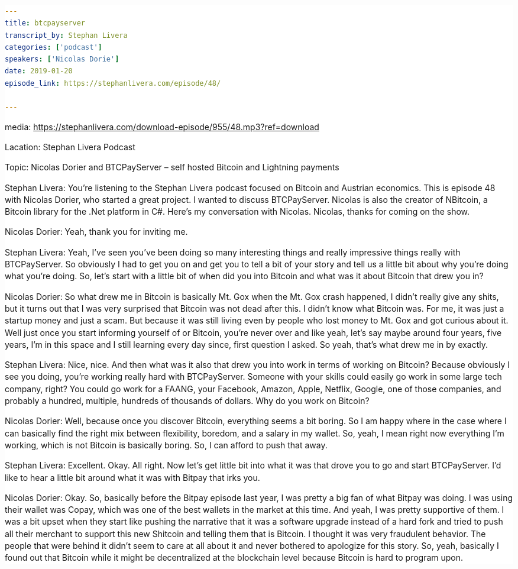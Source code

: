 ```yaml
---
title: btcpayserver 
transcript_by: Stephan Livera
categories: ['podcast']
speakers: ['Nicolas Dorie']
date: 2019-01-20
episode_link: https://stephanlivera.com/episode/48/

---
```


media: https://stephanlivera.com/download-episode/955/48.mp3?ref=download

Lacation: Stephan Livera Podcast

Topic: Nicolas Dorier and BTCPayServer – self hosted Bitcoin and Lightning payments


 Stephan Livera: You’re listening to the Stephan Livera podcast focused on Bitcoin and Austrian economics. This is episode 48 with Nicolas Dorier, who started a great project. I wanted to discuss BTCPayServer. Nicolas is also the creator of NBitcoin, a Bitcoin library for the .Net platform in C#. Here’s my conversation with Nicolas. Nicolas, thanks for coming on the show.

Nicolas Dorier: Yeah, thank you for inviting me.

Stephan Livera: Yeah, I’ve seen you’ve been doing so many interesting things and really impressive things really with BTCPayServer. So obviously I had to get you on and get you to tell a bit of your story and tell us a little bit about why you’re doing what you’re doing. So, let’s start with a little bit of when did you into Bitcoin and what was it about Bitcoin that drew you in?

Nicolas Dorier: So what drew me in Bitcoin is basically Mt. Gox when the Mt. Gox crash happened, I didn’t really give any shits, but it turns out that I was very surprised that Bitcoin was not dead after this. I didn’t know what Bitcoin was. For me, it was just a startup money and just a scam. But because it was still living even by people who lost money to Mt. Gox and got curious about it. Well just once you start informing yourself of or Bitcoin, you’re never over and like yeah, let’s say maybe around four years, five years, I’m in this space and I still learning every day since, first question I asked. So yeah, that’s what drew me in by exactly.

Stephan Livera: Nice, nice. And then what was it also that drew you into work in terms of working on Bitcoin? Because obviously I see you doing, you’re working really hard with BTCPayServer. Someone with your skills could easily go work in some large tech company, right? You could go work for a FAANG, your Facebook, Amazon, Apple, Netflix, Google, one of those companies, and probably a hundred, multiple, hundreds of thousands of dollars. Why do you work on Bitcoin?

Nicolas Dorier: Well, because once you discover Bitcoin, everything seems a bit boring. So I am happy where in the case where I can basically find the right mix between flexibility, boredom, and a salary in my wallet. So, yeah, I mean right now everything I’m working, which is not Bitcoin is basically boring. So, I can afford to push that away.

Stephan Livera: Excellent. Okay. All right. Now let’s get little bit into what it was that drove you to go and start BTCPayServer. I’d like to hear a little bit around what it was with Bitpay that irks you.

Nicolas Dorier: Okay. So, basically before the Bitpay episode last year, I was pretty a big fan of what Bitpay was doing. I was using their wallet was Copay, which was one of the best wallets in the market at this time. And yeah, I was pretty supportive of them. I was a bit upset when they start like pushing the narrative that it was a software upgrade instead of a hard fork and tried to push all their merchant to support this new Shitcoin and telling them that is Bitcoin. I thought it was very fraudulent behavior. The people that were behind it didn’t seem to care at all about it and never bothered to apologize for this story. So, yeah, basically I found out that Bitcoin while it might be decentralized at the blockchain level because Bitcoin is hard to program upon.
